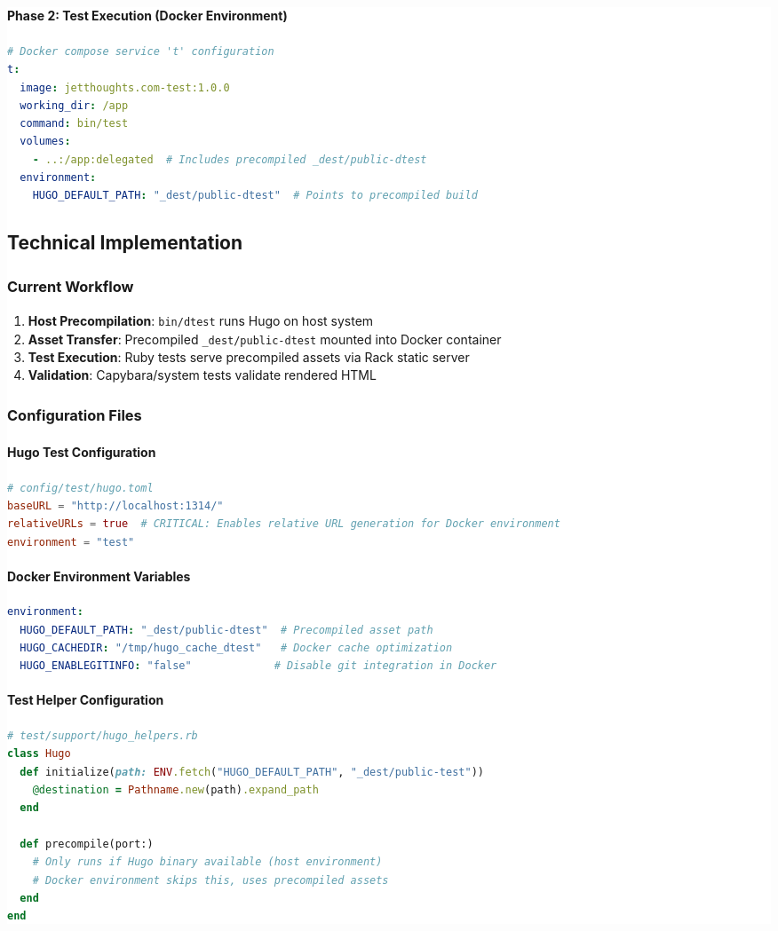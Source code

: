 #### Phase 2: Test Execution (Docker Environment)
```yaml
# Docker compose service 't' configuration
t:
  image: jetthoughts.com-test:1.0.0
  working_dir: /app
  command: bin/test
  volumes:
    - ..:/app:delegated  # Includes precompiled _dest/public-dtest
  environment:
    HUGO_DEFAULT_PATH: "_dest/public-dtest"  # Points to precompiled build
```

## Technical Implementation

### Current Workflow
1. **Host Precompilation**: `bin/dtest` runs Hugo on host system
2. **Asset Transfer**: Precompiled `_dest/public-dtest` mounted into Docker container
3. **Test Execution**: Ruby tests serve precompiled assets via Rack static server
4. **Validation**: Capybara/system tests validate rendered HTML

### Configuration Files

#### Hugo Test Configuration
```toml
# config/test/hugo.toml
baseURL = "http://localhost:1314/"
relativeURLs = true  # CRITICAL: Enables relative URL generation for Docker environment
environment = "test"
```

#### Docker Environment Variables
```yaml
environment:
  HUGO_DEFAULT_PATH: "_dest/public-dtest"  # Precompiled asset path
  HUGO_CACHEDIR: "/tmp/hugo_cache_dtest"   # Docker cache optimization
  HUGO_ENABLEGITINFO: "false"             # Disable git integration in Docker
```

#### Test Helper Configuration
```ruby
# test/support/hugo_helpers.rb
class Hugo
  def initialize(path: ENV.fetch("HUGO_DEFAULT_PATH", "_dest/public-test"))
    @destination = Pathname.new(path).expand_path
  end

  def precompile(port:)
    # Only runs if Hugo binary available (host environment)
    # Docker environment skips this, uses precompiled assets
  end
end
```
